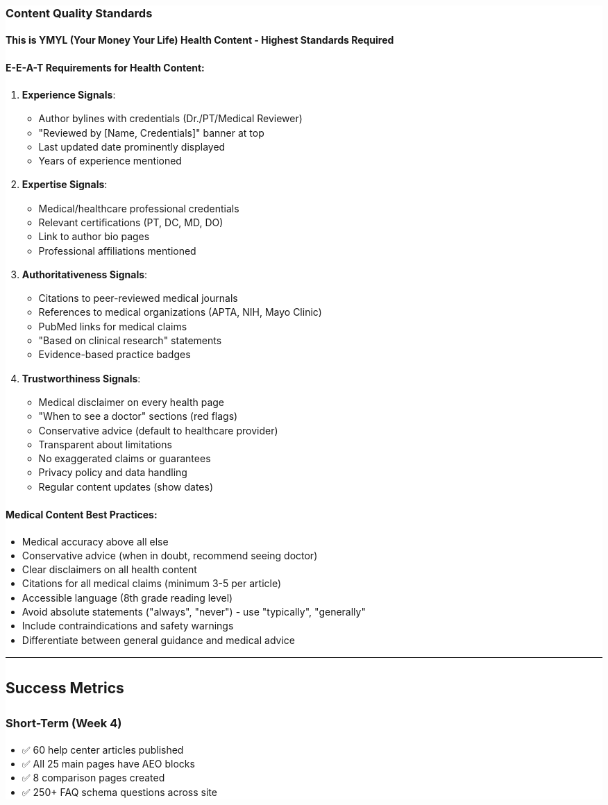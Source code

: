 ### Content Quality Standards

**This is YMYL (Your Money Your Life) Health Content - Highest Standards Required**

#### E-E-A-T Requirements for Health Content:

1. **Experience Signals**:
   - Author bylines with credentials (Dr./PT/Medical Reviewer)
   - "Reviewed by [Name, Credentials]" banner at top
   - Last updated date prominently displayed
   - Years of experience mentioned

2. **Expertise Signals**:
   - Medical/healthcare professional credentials
   - Relevant certifications (PT, DC, MD, DO)
   - Link to author bio pages
   - Professional affiliations mentioned

3. **Authoritativeness Signals**:
   - Citations to peer-reviewed medical journals
   - References to medical organizations (APTA, NIH, Mayo Clinic)
   - PubMed links for medical claims
   - "Based on clinical research" statements
   - Evidence-based practice badges

4. **Trustworthiness Signals**:
   - Medical disclaimer on every health page
   - "When to see a doctor" sections (red flags)
   - Conservative advice (default to healthcare provider)
   - Transparent about limitations
   - No exaggerated claims or guarantees
   - Privacy policy and data handling
   - Regular content updates (show dates)

#### Medical Content Best Practices:
- Medical accuracy above all else
- Conservative advice (when in doubt, recommend seeing doctor)
- Clear disclaimers on all health content
- Citations for all medical claims (minimum 3-5 per article)
- Accessible language (8th grade reading level)
- Avoid absolute statements ("always", "never") - use "typically", "generally"
- Include contraindications and safety warnings
- Differentiate between general guidance and medical advice

---

## Success Metrics

### Short-Term (Week 4)
- ✅ 60 help center articles published
- ✅ All 25 main pages have AEO blocks
- ✅ 8 comparison pages created
- ✅ 250+ FAQ schema questions across site
